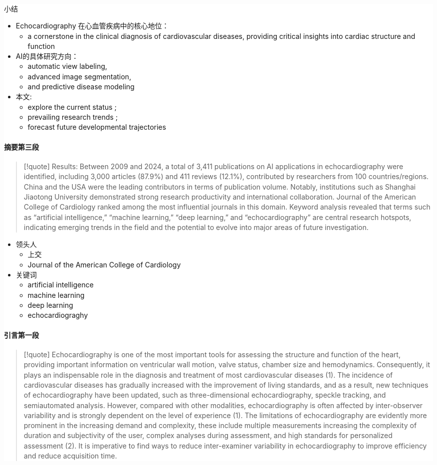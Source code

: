 小结
- Echocardiography 在心血管疾病中的核心地位：
	- a cornerstone in the clinical diagnosis of cardiovascular diseases, providing critical insights into cardiac structure and function
- AI的具体研究方向：
	- automatic view labeling, 
	- advanced image segmentation, 
	- and predictive disease modeling
- 本文: 
	- explore the current status ; 
	- prevailing research trends ;
	- forecast future developmental trajectories


#### 摘要第三段

> [!quote] 
> Results: Between 2009 and 2024, a total of 3,411 publications on AI applications in echocardiography were identified, including 3,000 articles (87.9%) and 411 reviews (12.1%), contributed by researchers from 100 countries/regions. China and the USA were the leading contributors in terms of publication volume. Notably, institutions such as Shanghai Jiaotong University demonstrated strong research productivity and international collaboration. Journal of the American College of Cardiology ranked among the most influential journals in this domain. Keyword analysis revealed that terms such as “artificial intelligence,” “machine learning,” “deep learning,” and “echocardiography” are central research hotspots, indicating emerging trends in the field and the potential to evolve into major areas of future investigation.
> 

- 领头人
	- 上交
	- Journal of the American College of Cardiology
- 关键词
	- artificial intelligence 
	- machine learning 
	- deep learning 
	- echocardiograghy


#### 引言第一段

> [!quote] 
> Echocardiography is one of the most important tools for assessing the structure and function of the heart, providing important information on ventricular wall motion, valve status, chamber size and hemodynamics. Consequently, it plays an indispensable role in the diagnosis and treatment of most cardiovascular diseases (1). The incidence of cardiovascular diseases has gradually increased with the improvement of living standards, and as a result, new techniques of echocardiography have been updated, such as three-dimensional echocardiography, speckle tracking, and semiautomated analysis. However, compared with other modalities, echocardiography is often affected by inter-observer variability and is strongly dependent on the level of experience (1). The limitations of echocardiography are evidently more prominent in the increasing demand and complexity, these include multiple measurements increasing the complexity of duration and subjectivity of the user, complex analyses during assessment, and high standards for personalized assessment (2). It is imperative to find ways to reduce inter-examiner variability in echocardiography to improve efficiency and reduce acquisition time.
> 
